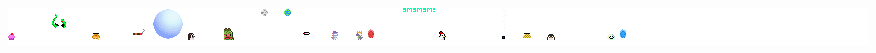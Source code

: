 ![](0_14.png "14 - cupc4k3") 
![](0_15.png "15 - 9233n 5n3k") 
![](0_16.png "16 - p1224") 
![](0_17.png "17 - c1942") 
![](0_18.png "18 - 20285") 
![](0_19.png "19 - h3d93h09") 
![](0_20.png "20 - 310n704d") 
![](0_21.png "21 - 3427h m00n") 
![](0_22.gif "22 - c19423773") 
![](0_23.png "23 - 71ny d1n0 69 1337") 
![](0_24.gif "24 - w15p 23d") 
![](0_25.png "25 - 9m 70p") 
![](0_26.png "26 - ch1ck3n") 
![](0_27.png "27 - 5umm32.jp9") 
![](0_28.gif "28 - 7h3 ch1p") 
![](0_29.png "29 - p3n9u1n") 
![](0_30.png "30 - 81805") 
![](0_31.gif "31 - w15p 81u3") 